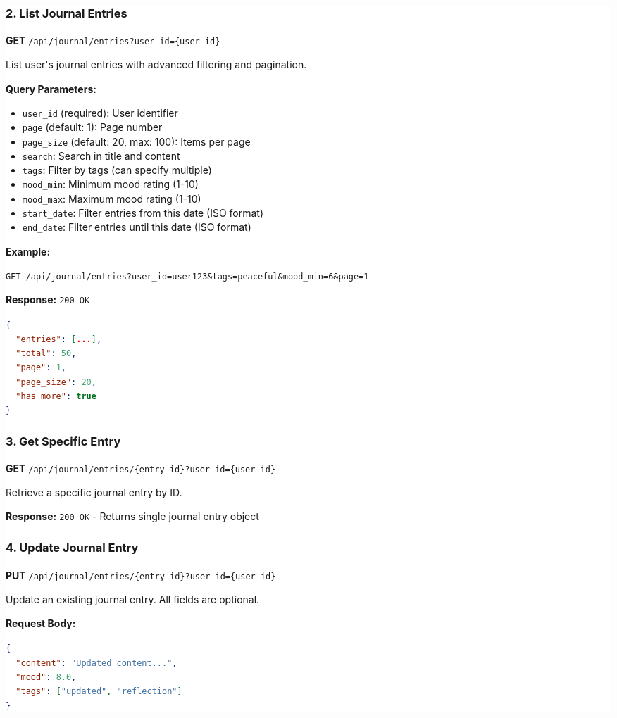 ### 2. List Journal Entries

**GET** `/api/journal/entries?user_id={user_id}`

List user's journal entries with advanced filtering and pagination.

**Query Parameters:**
- `user_id` (required): User identifier
- `page` (default: 1): Page number
- `page_size` (default: 20, max: 100): Items per page
- `search`: Search in title and content
- `tags`: Filter by tags (can specify multiple)
- `mood_min`: Minimum mood rating (1-10)
- `mood_max`: Maximum mood rating (1-10)
- `start_date`: Filter entries from this date (ISO format)
- `end_date`: Filter entries until this date (ISO format)

**Example:**
```
GET /api/journal/entries?user_id=user123&tags=peaceful&mood_min=6&page=1
```

**Response:** `200 OK`
```json
{
  "entries": [...],
  "total": 50,
  "page": 1,
  "page_size": 20,
  "has_more": true
}
```

### 3. Get Specific Entry

**GET** `/api/journal/entries/{entry_id}?user_id={user_id}`

Retrieve a specific journal entry by ID.

**Response:** `200 OK` - Returns single journal entry object

### 4. Update Journal Entry

**PUT** `/api/journal/entries/{entry_id}?user_id={user_id}`

Update an existing journal entry. All fields are optional.

**Request Body:**
```json
{
  "content": "Updated content...",
  "mood": 8.0,
  "tags": ["updated", "reflection"]
}
```

